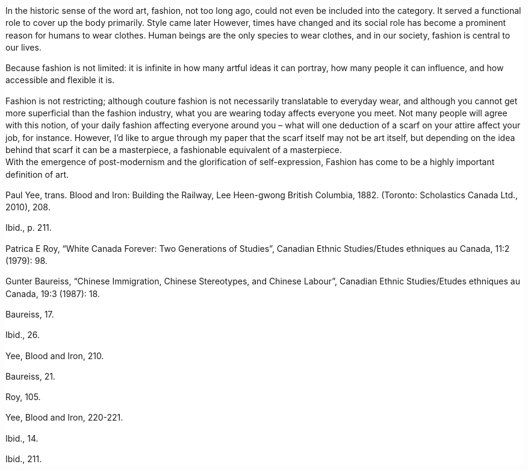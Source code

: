In the historic sense of the word art, fashion, not too long ago, could not even be included into the category. It served a functional role to cover up the body primarily. Style came later  However, times have changed and its social role has become a prominent reason for humans to wear clothes. Human beings are the only species to wear clothes, and in our society, fashion is central to our lives.

 Because fashion is not limited: it is infinite in how many artful ideas it can portray, how many people it can influence, and how accessible and flexible it is.

Fashion is not restricting; although couture fashion is not necessarily translatable to everyday wear, and although you cannot get more superficial than the fashion industry, what you are wearing today affects everyone you meet. Not many people will agree with this notion, of your daily fashion affecting everyone around you – what will one deduction of a scarf on your attire affect your job, for instance. However, I’d like to argue through my paper that the scarf itself may not be art itself, but depending on the idea behind that scarf it can be a masterpiece, a fashionable equivalent of a masterpiece.  
With the emergence of post-modernism and the glorification of self-expression, Fashion has come to be a highly important definition of art.






[^1]:
  Paul Yee, trans. Blood and Iron: Building the Railway, Lee Heen-gwong British Columbia, 1882. (Toronto: Scholastics Canada Ltd., 2010), 208.

[^2]:
  Ibid., p. 211.

[^3]:
  Patrica E Roy, “White Canada Forever: Two Generations of Studies”, Canadian Ethnic Studies/Etudes ethniques au Canada, 11:2 (1979): 98.

[^4]:
  Gunter Baureiss, “Chinese Immigration, Chinese Stereotypes, and Chinese Labour”, Canadian Ethnic Studies/Etudes ethniques au Canada, 19:3 (1987): 18.

[^5]:
  Baureiss, 17.

[^6]:
  Ibid., 26.

[^7]:
  Yee, Blood and Iron, 210.

[^8]:
  Baureiss, 21.

[^9]:
  Roy, 105.

[^10]:
  Yee, Blood and Iron, 220-221.

[^11]:
  Ibid., 14. 

[^12]:
  Ibid., 211.
